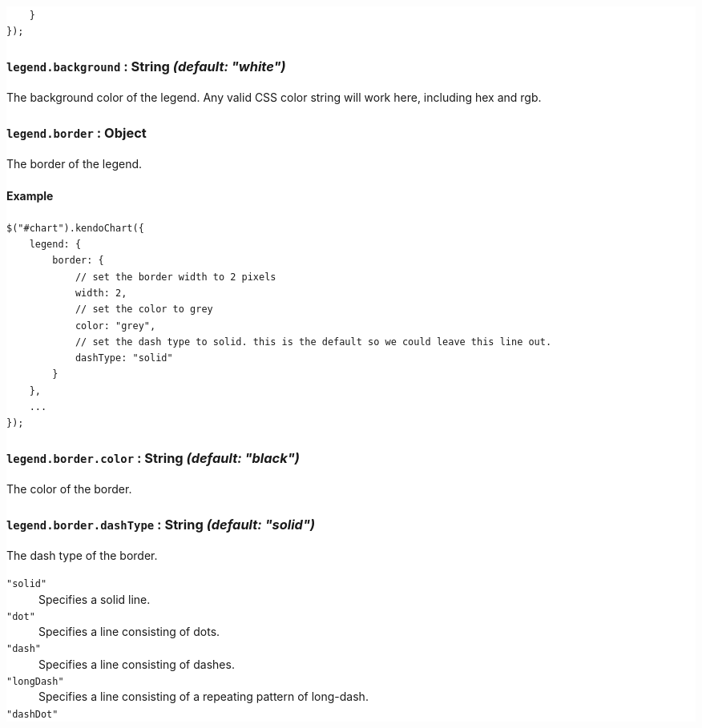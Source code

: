         }
    });

### `legend.background` : **String** *(default: "white")* 

 The background color of the legend. Any valid CSS color string will work here, including hex and rgb.

### `legend.border` : **Object**  

The border of the legend.

#### Example



    $("#chart").kendoChart({
        legend: {
            border: {
                // set the border width to 2 pixels
                width: 2,
                // set the color to grey
                color: "grey",
                // set the dash type to solid. this is the default so we could leave this line out.
                dashType: "solid"
            }
        },
        ...
    });

### `legend.border.color` : **String** *(default: "black")* 

 The color of the border.

### `legend.border.dashType` : **String** *(default: "solid")* 

 The dash type of the border.
<div class="details-list">
    <dl>
        <dt>
             <code>"solid"</code>
        </dt>
        <dd>
             Specifies a solid line.
        </dd>
        <dt>
             <code>"dot"</code>
        </dt>
        <dd>
             Specifies a line consisting of dots.
        </dd>
        <dt>
             <code>"dash"</code>
        </dt>
        <dd>
             Specifies a line consisting of dashes.
        </dd>
        <dt>
             <code>"longDash"</code>
        </dt>
        <dd>
             Specifies a line consisting of a repeating pattern of long-dash.
        </dd>
        <dt>
             <code>"dashDot"</code>